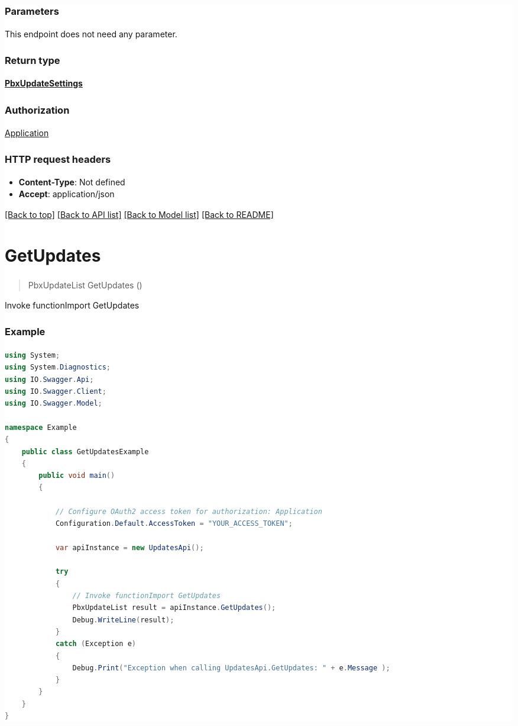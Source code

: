 ### Parameters
This endpoint does not need any parameter.

### Return type

[**PbxUpdateSettings**](PbxUpdateSettings.md)

### Authorization

[Application](../README.md#Application)

### HTTP request headers

 - **Content-Type**: Not defined
 - **Accept**: application/json

[[Back to top]](#) [[Back to API list]](../README.md#documentation-for-api-endpoints) [[Back to Model list]](../README.md#documentation-for-models) [[Back to README]](../README.md)

<a name="getupdates"></a>
# **GetUpdates**
> PbxUpdateList GetUpdates ()

Invoke functionImport GetUpdates

### Example
```csharp
using System;
using System.Diagnostics;
using IO.Swagger.Api;
using IO.Swagger.Client;
using IO.Swagger.Model;

namespace Example
{
    public class GetUpdatesExample
    {
        public void main()
        {

            // Configure OAuth2 access token for authorization: Application
            Configuration.Default.AccessToken = "YOUR_ACCESS_TOKEN";

            var apiInstance = new UpdatesApi();

            try
            {
                // Invoke functionImport GetUpdates
                PbxUpdateList result = apiInstance.GetUpdates();
                Debug.WriteLine(result);
            }
            catch (Exception e)
            {
                Debug.Print("Exception when calling UpdatesApi.GetUpdates: " + e.Message );
            }
        }
    }
}
```

